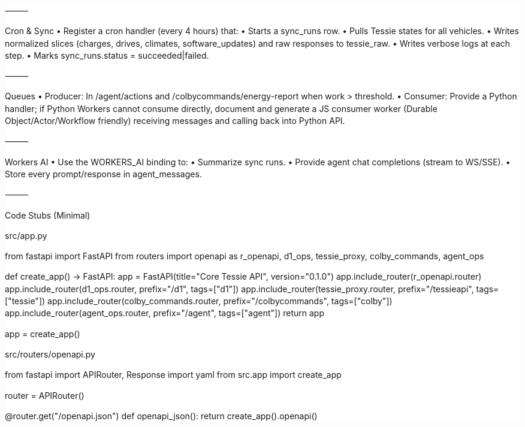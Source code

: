 ⸻

Cron & Sync
	•	Register a cron handler (every 4 hours) that:
	•	Starts a sync_runs row.
	•	Pulls Tessie states for all vehicles.
	•	Writes normalized slices (charges, drives, climates, software_updates) and raw responses to tessie_raw.
	•	Writes verbose logs at each step.
	•	Marks sync_runs.status = succeeded|failed.

⸻

Queues
	•	Producer: In /agent/actions and /colbycommands/energy-report when work > threshold.
	•	Consumer: Provide a Python handler; if Python Workers cannot consume directly, document and generate a JS consumer worker (Durable Object/Actor/Workflow friendly) receiving messages and calling back into Python API.

⸻

Workers AI
	•	Use the WORKERS_AI binding to:
	•	Summarize sync runs.
	•	Provide agent chat completions (stream to WS/SSE).
	•	Store every prompt/response in agent_messages.

⸻

Code Stubs (Minimal)

src/app.py

from fastapi import FastAPI
from routers import openapi as r_openapi, d1_ops, tessie_proxy, colby_commands, agent_ops

def create_app() -> FastAPI:
    app = FastAPI(title="Core Tessie API", version="0.1.0")
    app.include_router(r_openapi.router)
    app.include_router(d1_ops.router, prefix="/d1", tags=["d1"])
    app.include_router(tessie_proxy.router, prefix="/tessieapi", tags=["tessie"])
    app.include_router(colby_commands.router, prefix="/colbycommands", tags=["colby"])
    app.include_router(agent_ops.router, prefix="/agent", tags=["agent"])
    return app

app = create_app()

src/routers/openapi.py

from fastapi import APIRouter, Response
import yaml
from src.app import create_app

router = APIRouter()

@router.get("/openapi.json")
def openapi_json():
    return create_app().openapi()
